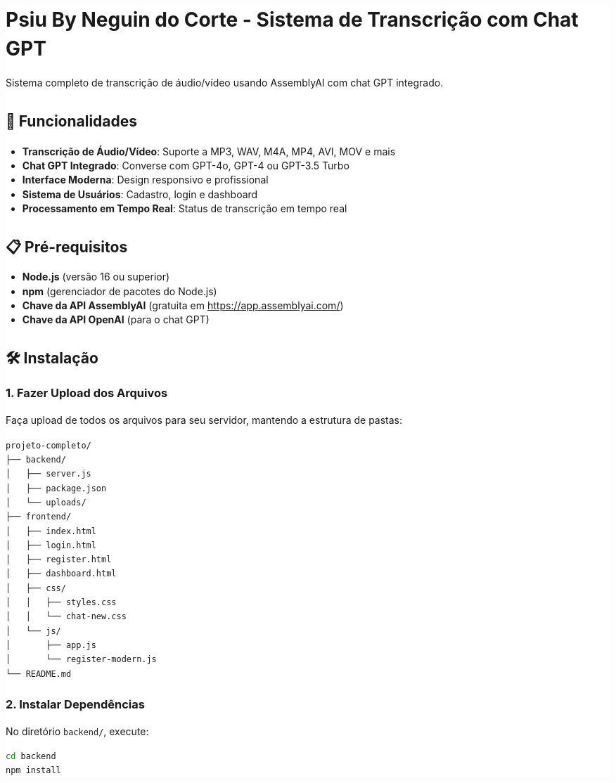 # Psiu By Neguin do Corte - Sistema de Transcrição com Chat GPT

Sistema completo de transcrição de áudio/vídeo usando AssemblyAI com chat GPT integrado.

## 🚀 Funcionalidades

- **Transcrição de Áudio/Vídeo**: Suporte a MP3, WAV, M4A, MP4, AVI, MOV e mais
- **Chat GPT Integrado**: Converse com GPT-4o, GPT-4 ou GPT-3.5 Turbo
- **Interface Moderna**: Design responsivo e profissional
- **Sistema de Usuários**: Cadastro, login e dashboard
- **Processamento em Tempo Real**: Status de transcrição em tempo real

## 📋 Pré-requisitos

- **Node.js** (versão 16 ou superior)
- **npm** (gerenciador de pacotes do Node.js)
- **Chave da API AssemblyAI** (gratuita em https://app.assemblyai.com/)
- **Chave da API OpenAI** (para o chat GPT)

## 🛠️ Instalação

### 1. Fazer Upload dos Arquivos

Faça upload de todos os arquivos para seu servidor, mantendo a estrutura de pastas:

```
projeto-completo/
├── backend/
│   ├── server.js
│   ├── package.json
│   └── uploads/
├── frontend/
│   ├── index.html
│   ├── login.html
│   ├── register.html
│   ├── dashboard.html
│   ├── css/
│   │   ├── styles.css
│   │   └── chat-new.css
│   └── js/
│       ├── app.js
│       └── register-modern.js
└── README.md
```

### 2. Instalar Dependências

No diretório `backend/`, execute:

```bash
cd backend
npm install
```
